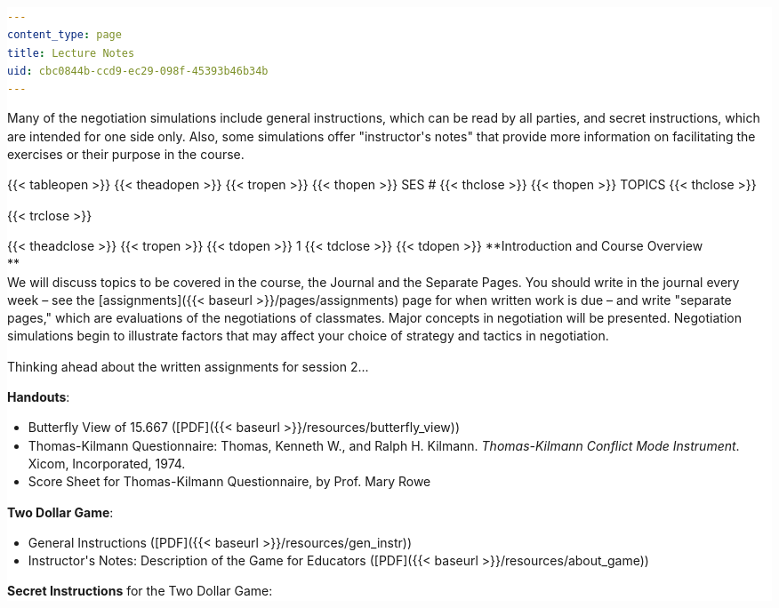 ```yaml
---
content_type: page
title: Lecture Notes
uid: cbc0844b-ccd9-ec29-098f-45393b46b34b
---
```


Many of the negotiation simulations include general instructions, which can be read by all parties, and secret instructions, which are intended for one side only. Also, some simulations offer "instructor's notes" that provide more information on facilitating the exercises or their purpose in the course.

{{< tableopen >}}
{{< theadopen >}}
{{< tropen >}}
{{< thopen >}}
SES #
{{< thclose >}}
{{< thopen >}}
TOPICS
{{< thclose >}}

{{< trclose >}}

{{< theadclose >}}
{{< tropen >}}
{{< tdopen >}}
1
{{< tdclose >}}
{{< tdopen >}}
**Introduction and Course Overview  
**  
We will discuss topics to be covered in the course, the Journal and the Separate Pages. You should write in the journal every week – see the [assignments]({{< baseurl >}}/pages/assignments) page for when written work is due – and write "separate pages," which are evaluations of the negotiations of classmates. Major concepts in negotiation will be presented. Negotiation simulations begin to illustrate factors that may affect your choice of strategy and tactics in negotiation.  
  
Thinking ahead about the written assignments for session 2...  
  
**Handouts**:  

*   Butterfly View of 15.667 ([PDF]({{< baseurl >}}/resources/butterfly_view))
*   Thomas-Kilmann Questionnaire: Thomas, Kenneth W., and Ralph H. Kilmann. _Thomas-Kilmann Conflict Mode Instrument_. Xicom, Incorporated, 1974.
*   Score Sheet for Thomas-Kilmann Questionnaire, by Prof. Mary Rowe

**Two Dollar Game**:  

*   General Instructions ([PDF]({{< baseurl >}}/resources/gen_instr))
*   Instructor's Notes: Description of the Game for Educators ([PDF]({{< baseurl >}}/resources/about_game))

**Secret Instructions** for the Two Dollar Game:  
